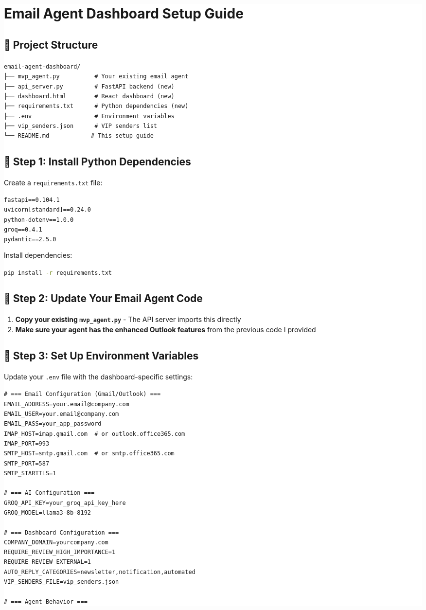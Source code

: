 # Email Agent Dashboard Setup Guide

## 📁 Project Structure
```
email-agent-dashboard/
├── mvp_agent.py          # Your existing email agent
├── api_server.py         # FastAPI backend (new)
├── dashboard.html        # React dashboard (new)
├── requirements.txt      # Python dependencies (new)
├── .env                  # Environment variables
├── vip_senders.json      # VIP senders list
└── README.md            # This setup guide
```

## 🔧 Step 1: Install Python Dependencies

Create a `requirements.txt` file:

```txt
fastapi==0.104.1
uvicorn[standard]==0.24.0
python-dotenv==1.0.0
groq==0.4.1
pydantic==2.5.0
```

Install dependencies:
```bash
pip install -r requirements.txt
```

## 🔧 Step 2: Update Your Email Agent Code

1. **Copy your existing `mvp_agent.py`** - The API server imports this directly
2. **Make sure your agent has the enhanced Outlook features** from the previous code I provided

## 🔧 Step 3: Set Up Environment Variables

Update your `.env` file with the dashboard-specific settings:

```env
# === Email Configuration (Gmail/Outlook) ===
EMAIL_ADDRESS=your.email@company.com
EMAIL_USER=your.email@company.com
EMAIL_PASS=your_app_password
IMAP_HOST=imap.gmail.com  # or outlook.office365.com
IMAP_PORT=993
SMTP_HOST=smtp.gmail.com  # or smtp.office365.com
SMTP_PORT=587
SMTP_STARTTLS=1

# === AI Configuration ===
GROQ_API_KEY=your_groq_api_key_here
GROQ_MODEL=llama3-8b-8192

# === Dashboard Configuration ===
COMPANY_DOMAIN=yourcompany.com
REQUIRE_REVIEW_HIGH_IMPORTANCE=1
REQUIRE_REVIEW_EXTERNAL=1
AUTO_REPLY_CATEGORIES=newsletter,notification,automated
VIP_SENDERS_FILE=vip_senders.json

# === Agent Behavior ===
```